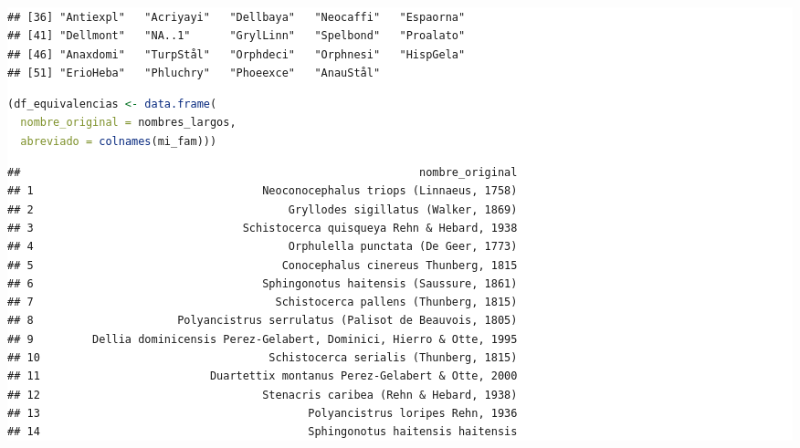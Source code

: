     ## [36] "Antiexpl"   "Acriyayi"   "Dellbaya"   "Neocaffi"   "Espaorna"  
    ## [41] "Dellmont"   "NA..1"      "GrylLinn"   "Spelbond"   "Proalato"  
    ## [46] "Anaxdomi"   "TurpStål"   "Orphdeci"   "Orphnesi"   "HispGela"  
    ## [51] "ErioHeba"   "Phluchry"   "Phoeexce"   "AnauStål"

``` r
(df_equivalencias <- data.frame(
  nombre_original = nombres_largos,
  abreviado = colnames(mi_fam)))
```

    ##                                                             nombre_original
    ## 1                                   Neoconocephalus triops (Linnaeus, 1758)
    ## 2                                       Gryllodes sigillatus (Walker, 1869)
    ## 3                                Schistocerca quisqueya Rehn & Hebard, 1938
    ## 4                                       Orphulella punctata (De Geer, 1773)
    ## 5                                      Conocephalus cinereus Thunberg, 1815
    ## 6                                   Sphingonotus haitensis (Saussure, 1861)
    ## 7                                     Schistocerca pallens (Thunberg, 1815)
    ## 8                      Polyancistrus serrulatus (Palisot de Beauvois, 1805)
    ## 9         Dellia dominicensis Perez-Gelabert, Dominici, Hierro & Otte, 1995
    ## 10                                   Schistocerca serialis (Thunberg, 1815)
    ## 11                          Duartettix montanus Perez-Gelabert & Otte, 2000
    ## 12                                  Stenacris caribea (Rehn & Hebard, 1938)
    ## 13                                         Polyancistrus loripes Rehn, 1936
    ## 14                                         Sphingonotus haitensis haitensis